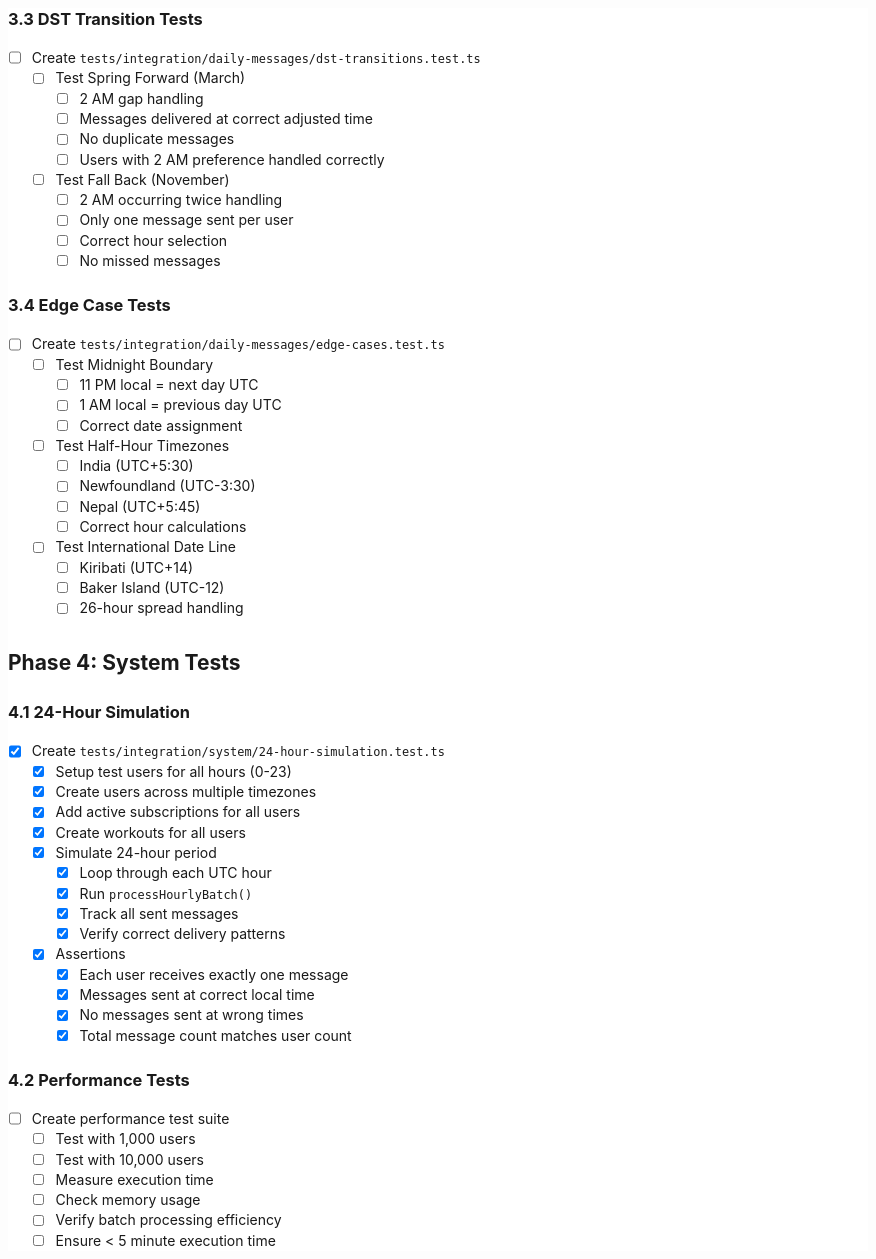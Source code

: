 ### 3.3 DST Transition Tests
- [ ] Create `tests/integration/daily-messages/dst-transitions.test.ts`
  - [ ] Test Spring Forward (March)
    - [ ] 2 AM gap handling
    - [ ] Messages delivered at correct adjusted time
    - [ ] No duplicate messages
    - [ ] Users with 2 AM preference handled correctly
  - [ ] Test Fall Back (November)
    - [ ] 2 AM occurring twice handling
    - [ ] Only one message sent per user
    - [ ] Correct hour selection
    - [ ] No missed messages

### 3.4 Edge Case Tests
- [ ] Create `tests/integration/daily-messages/edge-cases.test.ts`
  - [ ] Test Midnight Boundary
    - [ ] 11 PM local = next day UTC
    - [ ] 1 AM local = previous day UTC
    - [ ] Correct date assignment
  - [ ] Test Half-Hour Timezones
    - [ ] India (UTC+5:30)
    - [ ] Newfoundland (UTC-3:30)
    - [ ] Nepal (UTC+5:45)
    - [ ] Correct hour calculations
  - [ ] Test International Date Line
    - [ ] Kiribati (UTC+14)
    - [ ] Baker Island (UTC-12)
    - [ ] 26-hour spread handling

## Phase 4: System Tests

### 4.1 24-Hour Simulation
- [x] Create `tests/integration/system/24-hour-simulation.test.ts`
  - [x] Setup test users for all hours (0-23)
  - [x] Create users across multiple timezones
  - [x] Add active subscriptions for all users
  - [x] Create workouts for all users
  - [x] Simulate 24-hour period
    - [x] Loop through each UTC hour
    - [x] Run `processHourlyBatch()`
    - [x] Track all sent messages
    - [x] Verify correct delivery patterns
  - [x] Assertions
    - [x] Each user receives exactly one message
    - [x] Messages sent at correct local time
    - [x] No messages sent at wrong times
    - [x] Total message count matches user count

### 4.2 Performance Tests
- [ ] Create performance test suite
  - [ ] Test with 1,000 users
  - [ ] Test with 10,000 users
  - [ ] Measure execution time
  - [ ] Check memory usage
  - [ ] Verify batch processing efficiency
  - [ ] Ensure < 5 minute execution time
